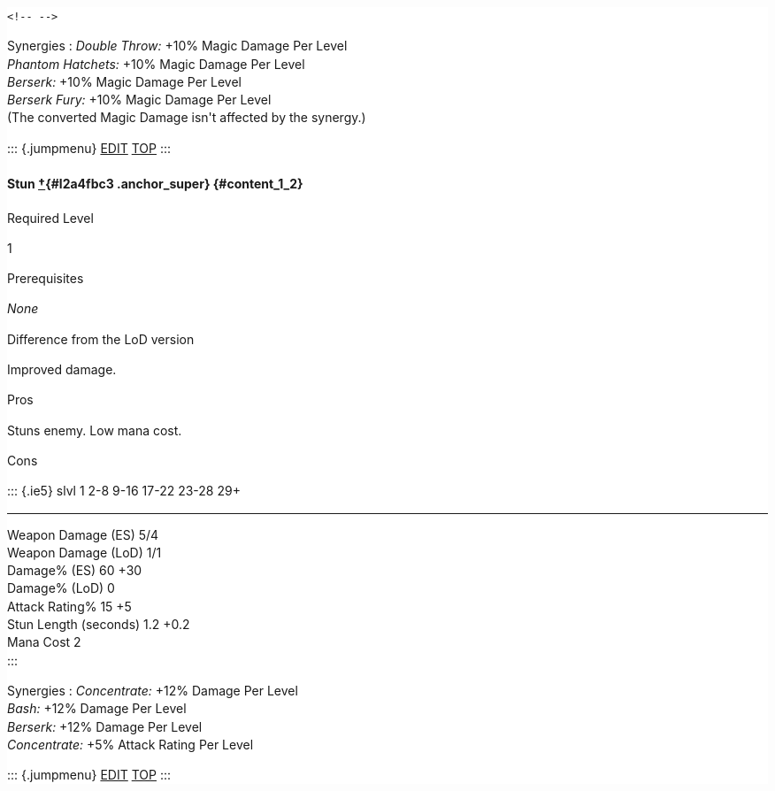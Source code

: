 ```{=html}
<!-- -->
```

Synergies
:   *Double Throw:* +10% Magic Damage Per Level\
    *Phantom Hatchets:* +10% Magic Damage Per Level\
    *Berserk:* +10% Magic Damage Per Level\
    *Berserk Fury:* +10% Magic Damage Per Level\
    (The converted Magic Damage isn\'t affected by the synergy.)

::: {.jumpmenu}
[EDIT](https://web.archive.org/web/20200918063417/http://miyoshino.la.coocan.jp/eswiki/?plugin=paraedit&parnum=3&page=Combat%20Skills_Bar&refer=Combat%20Skills_Bar)
[TOP](#navigator)
:::

#### Stun [†](https://web.archive.org/web/20200918063417/http://miyoshino.la.coocan.jp/eswiki/?Combat%20Skills_Bar#l2a4fbc3 "l2a4fbc3"){#l2a4fbc3 .anchor_super} {#content_1_2}

Required Level

1

Prerequisites

*None*

Difference from the LoD version

Improved damage.

Pros

Stuns enemy. Low mana cost.

Cons

::: {.ie5}
  slvl                      1    2-8    9-16   17-22   23-28   29+
  ----------------------- ----- ------ ------ ------- ------- -----
  Weapon Damage (ES)       5/4                                
  Weapon Damage (LoD)      1/1                                
  Damage% (ES)             60    +30                          
  Damage% (LoD)             0                                 
  Attack Rating%           15     +5                          
  Stun Length (seconds)    1.2   +0.2                         
  Mana Cost                 2                                 
:::

Synergies
:   *Concentrate:* +12% Damage Per Level\
    *Bash:* +12% Damage Per Level\
    *Berserk:* +12% Damage Per Level\
    *Concentrate:* +5% Attack Rating Per Level

::: {.jumpmenu}
[EDIT](https://web.archive.org/web/20200918063417/http://miyoshino.la.coocan.jp/eswiki/?plugin=paraedit&parnum=4&page=Combat%20Skills_Bar&refer=Combat%20Skills_Bar)
[TOP](#navigator)
:::
